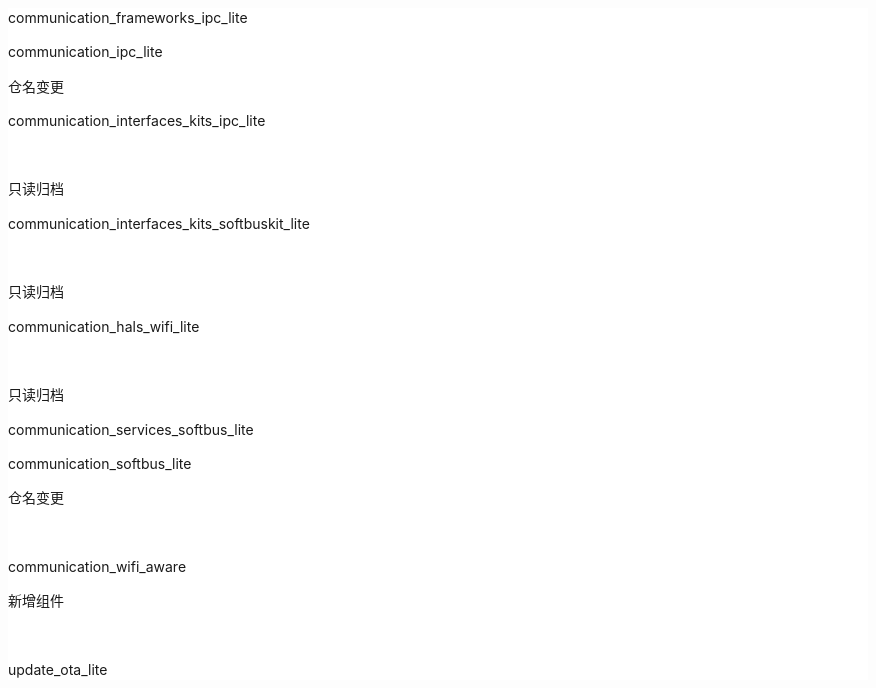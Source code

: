 </tr>
<tr id="row129122051305"><td class="cellrowborder" valign="top" width="34%" headers="mcps1.1.4.1.1 "><p id="p1691295602"><a name="p1691295602"></a><a name="p1691295602"></a>communication_frameworks_ipc_lite</p>
</td>
<td class="cellrowborder" valign="top" width="32.79%" headers="mcps1.1.4.1.2 "><p id="p1091210518012"><a name="p1091210518012"></a><a name="p1091210518012"></a>communication_ipc_lite</p>
</td>
<td class="cellrowborder" valign="top" width="33.21%" headers="mcps1.1.4.1.3 "><p id="p19912458020"><a name="p19912458020"></a><a name="p19912458020"></a>仓名变更</p>
</td>
</tr>
<tr id="row291295508"><td class="cellrowborder" valign="top" width="34%" headers="mcps1.1.4.1.1 "><p id="p209121510017"><a name="p209121510017"></a><a name="p209121510017"></a>communication_interfaces_kits_ipc_lite</p>
</td>
<td class="cellrowborder" valign="top" width="32.79%" headers="mcps1.1.4.1.2 ">&nbsp;&nbsp;</td>
<td class="cellrowborder" valign="top" width="33.21%" headers="mcps1.1.4.1.3 "><p id="p1291217511018"><a name="p1291217511018"></a><a name="p1291217511018"></a>只读归档</p>
</td>
</tr>
<tr id="row199121951509"><td class="cellrowborder" valign="top" width="34%" headers="mcps1.1.4.1.1 "><p id="p119125517016"><a name="p119125517016"></a><a name="p119125517016"></a>communication_interfaces_kits_softbuskit_lite</p>
</td>
<td class="cellrowborder" valign="top" width="32.79%" headers="mcps1.1.4.1.2 ">&nbsp;&nbsp;</td>
<td class="cellrowborder" valign="top" width="33.21%" headers="mcps1.1.4.1.3 "><p id="p199127511014"><a name="p199127511014"></a><a name="p199127511014"></a>只读归档</p>
</td>
</tr>
<tr id="row69127510010"><td class="cellrowborder" valign="top" width="34%" headers="mcps1.1.4.1.1 "><p id="p209129510013"><a name="p209129510013"></a><a name="p209129510013"></a>communication_hals_wifi_lite</p>
</td>
<td class="cellrowborder" valign="top" width="32.79%" headers="mcps1.1.4.1.2 ">&nbsp;&nbsp;</td>
<td class="cellrowborder" valign="top" width="33.21%" headers="mcps1.1.4.1.3 "><p id="p13912851018"><a name="p13912851018"></a><a name="p13912851018"></a>只读归档</p>
</td>
</tr>
<tr id="row12912351309"><td class="cellrowborder" valign="top" width="34%" headers="mcps1.1.4.1.1 "><p id="p16912559013"><a name="p16912559013"></a><a name="p16912559013"></a>communication_services_softbus_lite</p>
</td>
<td class="cellrowborder" valign="top" width="32.79%" headers="mcps1.1.4.1.2 "><p id="p17912151808"><a name="p17912151808"></a><a name="p17912151808"></a>communication_softbus_lite</p>
</td>
<td class="cellrowborder" valign="top" width="33.21%" headers="mcps1.1.4.1.3 "><p id="p20912051904"><a name="p20912051904"></a><a name="p20912051904"></a>仓名变更</p>
</td>
</tr>
<tr id="row99128517010"><td class="cellrowborder" valign="top" width="34%" headers="mcps1.1.4.1.1 ">&nbsp;&nbsp;</td>
<td class="cellrowborder" valign="top" width="32.79%" headers="mcps1.1.4.1.2 "><p id="p139126520013"><a name="p139126520013"></a><a name="p139126520013"></a>communication_wifi_aware</p>
</td>
<td class="cellrowborder" valign="top" width="33.21%" headers="mcps1.1.4.1.3 "><p id="p891385705"><a name="p891385705"></a><a name="p891385705"></a>新增组件</p>
</td>
</tr>
<tr id="row159139518017"><td class="cellrowborder" valign="top" width="34%" headers="mcps1.1.4.1.1 ">&nbsp;&nbsp;</td>
<td class="cellrowborder" valign="top" width="32.79%" headers="mcps1.1.4.1.2 "><p id="p391365808"><a name="p391365808"></a><a name="p391365808"></a>update_ota_lite</p>
</td>